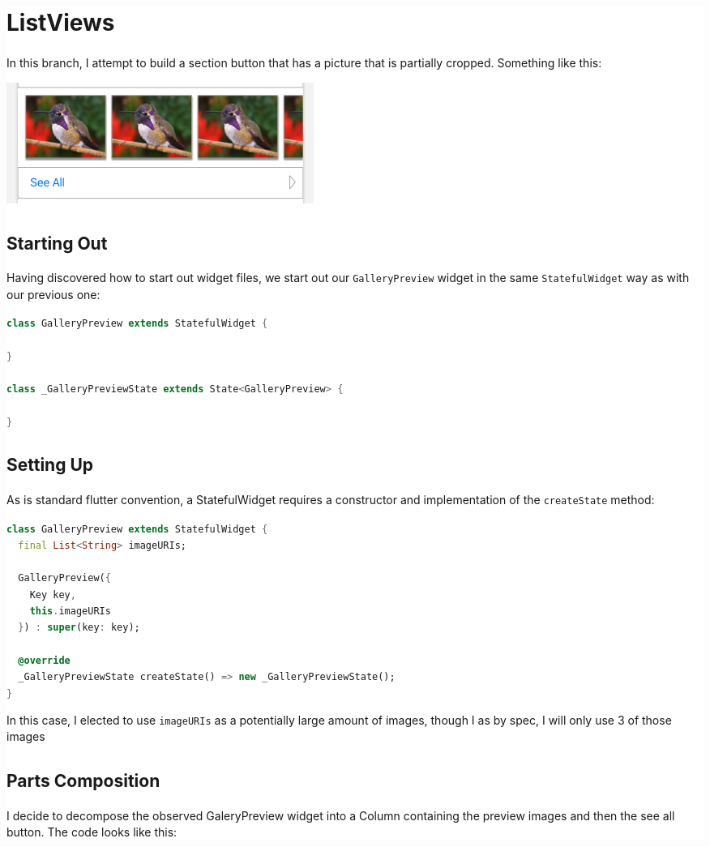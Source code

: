 # ListViews

In this branch, I attempt to build a section button that has a picture that is partially cropped. Something like this:

![preview](./ch06/pic-gallery-preview.png)

## Starting Out
Having discovered how to start out widget files, we start out our `GalleryPreview` widget in the same `StatefulWidget` way as with our previous one:

```dart
class GalleryPreview extends StatefulWidget {

}

class _GalleryPreviewState extends State<GalleryPreview> {
  
}
```

## Setting Up
As is standard flutter convention, a StatefulWidget requires a constructor and implementation of the `createState` method:

```dart
class GalleryPreview extends StatefulWidget {
  final List<String> imageURIs;

  GalleryPreview({
    Key key,
    this.imageURIs
  }) : super(key: key);

  @override
  _GalleryPreviewState createState() => new _GalleryPreviewState();
}
```

In this case, I elected to use `imageURIs` as a potentially large amount of images, though I as by spec, I will only use 3 of those images

## Parts Composition
I decide to decompose the observed GaleryPreview widget into a Column containing the preview images and then the see all button. The code looks like this:
